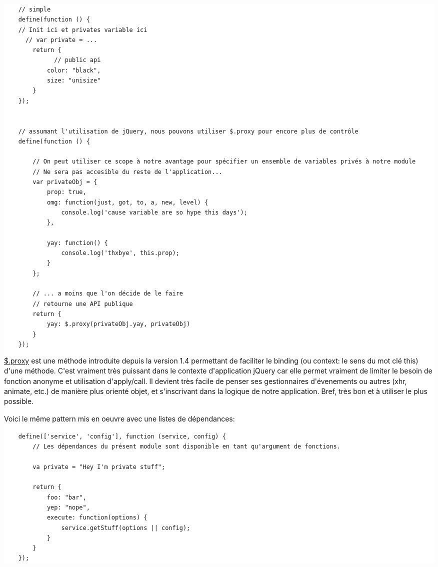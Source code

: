     	// simple
		define(function () {
	    // Init ici et privates variable ici
		  // var private = ...
			return {
			      // public api
		        color: "black",
		        size: "unisize"
		    }
		});
		
		
		// assumant l'utilisation de jQuery, nous pouvons utiliser $.proxy pour encore plus de contrôle
		define(function () {
      
			// On peut utiliser ce scope à notre avantage pour spécifier un ensemble de variables privés à notre module
      		// Ne sera pas accesible du reste de l'application...
      		var privateObj = {
        		prop: true,
        		omg: function(just, got, to, a, new, level) {
          			console.log('cause variable are so hype this days');
        		},
        
        		yay: function() {
          			console.log('thxbye', this.prop);
        		}
      		};
		  
		  	// ... a moins que l'on décide de le faire
		  	// retourne une API publique
			return {
				yay: $.proxy(privateObj.yay, privateObj)
			}
		});

[$.proxy](http://api.jquery.com/jQuery.proxy/) est une méthode introduite depuis la version 1.4 permettant de faciliter le binding (ou context: le sens du mot clé this) d'une méthode. C'est vraiment très puissant dans le contexte d'application jQuery car elle permet vraiment de limiter le besoin de fonction anonyme et utilisation d'apply/call. Il devient très facile de penser ses gestionnaires d'évenements ou autres (xhr, animate, etc.) de manière plus orienté objet, et s'inscrivant dans la logique de notre application. Bref, très bon et à utiliser le plus possible.

Voici le même pattern mis en oeuvre avec une listes de dépendances: 

		define(['service', 'config'], function (service, config) {
		    // Les dépendances du présent module sont disponible en tant qu'argument de fonctions.

			va private = "Hey I'm private stuff";		    
		
			return {
		        foo: "bar",
		        yep: "nope",
		        execute: function(options) {
		        	service.getStuff(options || config);
		        }
		    }
		});
		